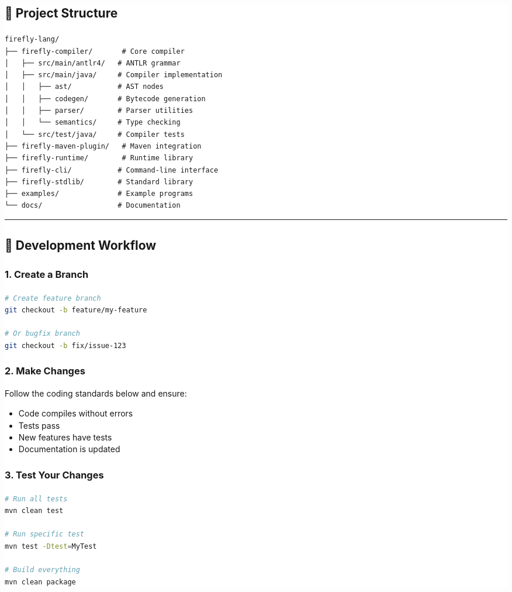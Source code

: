 
## 📁 Project Structure

```
firefly-lang/
├── firefly-compiler/       # Core compiler
│   ├── src/main/antlr4/   # ANTLR grammar
│   ├── src/main/java/     # Compiler implementation
│   │   ├── ast/           # AST nodes
│   │   ├── codegen/       # Bytecode generation
│   │   ├── parser/        # Parser utilities
│   │   └── semantics/     # Type checking
│   └── src/test/java/     # Compiler tests
├── firefly-maven-plugin/   # Maven integration
├── firefly-runtime/        # Runtime library
├── firefly-cli/           # Command-line interface
├── firefly-stdlib/        # Standard library
├── examples/              # Example programs
└── docs/                  # Documentation
```

---

## 🔧 Development Workflow

### 1. Create a Branch

```bash
# Create feature branch
git checkout -b feature/my-feature

# Or bugfix branch
git checkout -b fix/issue-123
```

### 2. Make Changes

Follow the coding standards below and ensure:
- Code compiles without errors
- Tests pass
- New features have tests
- Documentation is updated

### 3. Test Your Changes

```bash
# Run all tests
mvn clean test

# Run specific test
mvn test -Dtest=MyTest

# Build everything
mvn clean package
```
